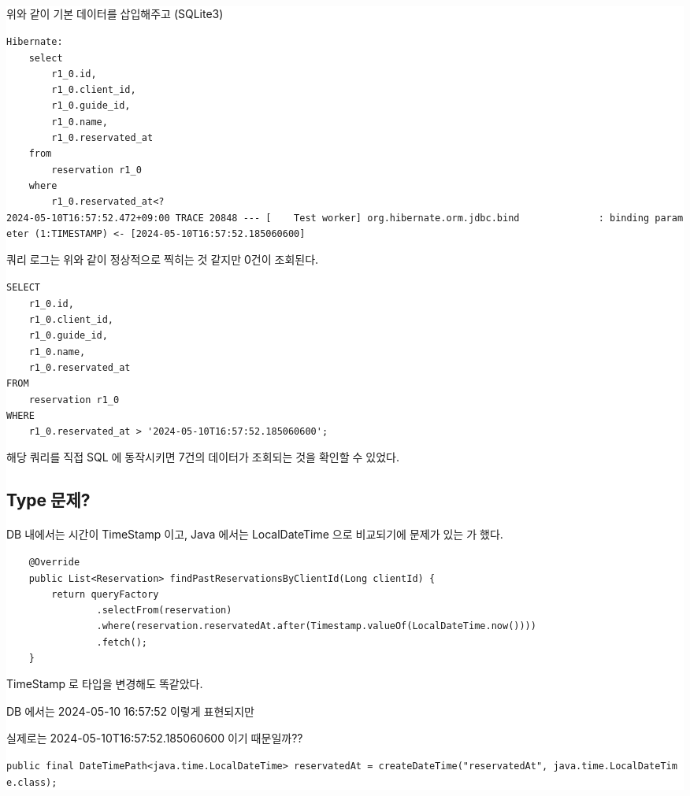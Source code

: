 위와 같이 기본 데이터를 삽입해주고 (SQLite3)

```
Hibernate: 
    select
        r1_0.id,
        r1_0.client_id,
        r1_0.guide_id,
        r1_0.name,
        r1_0.reservated_at 
    from
        reservation r1_0 
    where
        r1_0.reservated_at<?
2024-05-10T16:57:52.472+09:00 TRACE 20848 --- [    Test worker] org.hibernate.orm.jdbc.bind              : binding parameter (1:TIMESTAMP) <- [2024-05-10T16:57:52.185060600]
```

쿼리 로그는 위와 같이 정상적으로 찍히는 것 같지만 0건이 조회된다.

```
SELECT
    r1_0.id,
    r1_0.client_id,
    r1_0.guide_id,
    r1_0.name,
    r1_0.reservated_at
FROM
    reservation r1_0
WHERE
    r1_0.reservated_at > '2024-05-10T16:57:52.185060600';
```

해당 쿼리를 직접 SQL 에 동작시키면 7건의 데이터가 조회되는 것을 확인할 수 있었다.

## Type 문제?

DB 내에서는 시간이 TimeStamp 이고, Java 에서는 LocalDateTime 으로 비교되기에 문제가 있는 가 했다.

```
    @Override
    public List<Reservation> findPastReservationsByClientId(Long clientId) {
        return queryFactory
                .selectFrom(reservation)
                .where(reservation.reservatedAt.after(Timestamp.valueOf(LocalDateTime.now())))
                .fetch();
    }
```

TimeStamp 로 타입을 변경해도 똑같았다.

DB 에서는 2024-05-10 16:57:52 이렇게 표현되지만

실제로는 2024-05-10T16:57:52.185060600 이기 때문일까??


    public final DateTimePath<java.time.LocalDateTime> reservatedAt = createDateTime("reservatedAt", java.time.LocalDateTime.class);
